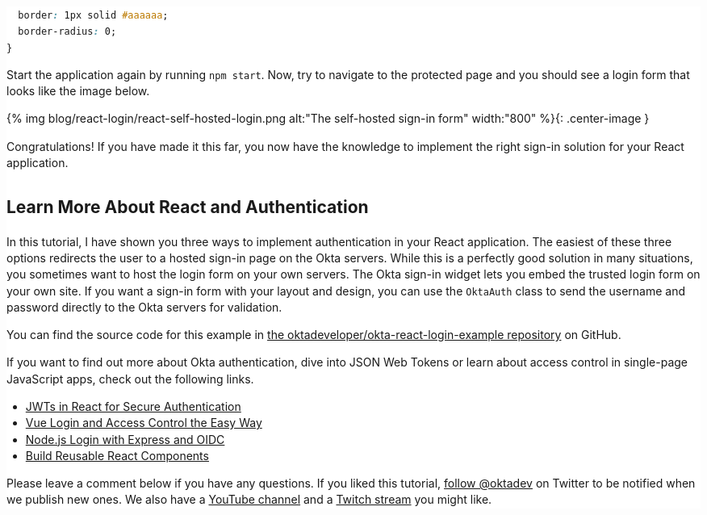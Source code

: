 ```css
  border: 1px solid #aaaaaa;
  border-radius: 0;
}
```

Start the application again by running `npm start`. Now, try to navigate to the protected page and you should see a login form that looks like the image below.

{% img blog/react-login/react-self-hosted-login.png alt:"The self-hosted sign-in form" width:"800" %}{: .center-image }

Congratulations! If you have made it this far, you now have the knowledge to implement the right sign-in solution for your React application.

## Learn More About React and Authentication

In this tutorial, I have shown you three ways to implement authentication in your React application. The easiest of these three options redirects the user to a hosted sign-in page on the Okta servers. While this is a perfectly good solution in many situations, you sometimes want to host the login form on your own servers. The Okta sign-in widget lets you embed the trusted login form on your own site. If you want a sign-in form with your layout and design, you can use the `OktaAuth` class to send the username and password directly to the Okta servers for validation.

You can find the source code for this example in [the oktadeveloper/okta-react-login-example repository](https://github.com/oktadeveloper/okta-react-login-example) on GitHub.

If you want to find out more about Okta authentication, dive into JSON Web Tokens or learn about access control in single-page JavaScript apps, check out the following links. 

* [JWTs in React for Secure Authentication](/blog/2019/10/02/jwt-react-auth)
* [Vue Login and Access Control the Easy Way](/blog/2020/05/15/vue-login)
* [Node.js Login with Express and OIDC](/blog/2020/06/16/nodejs-login)
* [Build Reusable React Components](/blog/2020/01/20/build-reusable-react-components)

Please leave a comment below if you have any questions. If you liked this tutorial, [follow @oktadev](https://twitter.com/oktadev) on Twitter to be notified when we publish new ones. We also have a [YouTube channel](https://www.youtube.com/c/oktadev) and a [Twitch stream](https://www.twitch.tv/oktadev) you might like.
